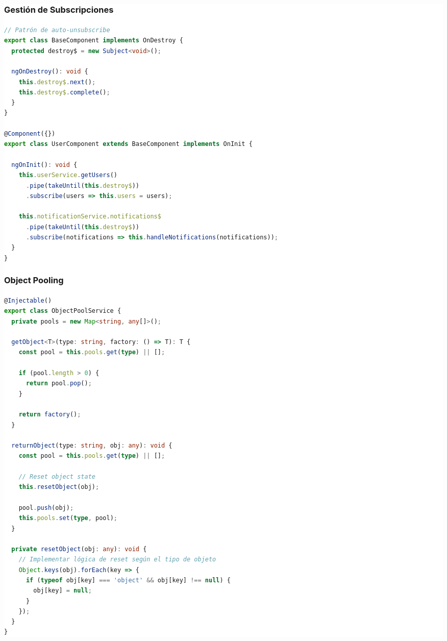 ### Gestión de Subscripciones
```typescript
// Patrón de auto-unsubscribe
export class BaseComponent implements OnDestroy {
  protected destroy$ = new Subject<void>();
  
  ngOnDestroy(): void {
    this.destroy$.next();
    this.destroy$.complete();
  }
}

@Component({})
export class UserComponent extends BaseComponent implements OnInit {
  
  ngOnInit(): void {
    this.userService.getUsers()
      .pipe(takeUntil(this.destroy$))
      .subscribe(users => this.users = users);
      
    this.notificationService.notifications$
      .pipe(takeUntil(this.destroy$))
      .subscribe(notifications => this.handleNotifications(notifications));
  }
}
```

### Object Pooling
```typescript
@Injectable()
export class ObjectPoolService {
  private pools = new Map<string, any[]>();
  
  getObject<T>(type: string, factory: () => T): T {
    const pool = this.pools.get(type) || [];
    
    if (pool.length > 0) {
      return pool.pop();
    }
    
    return factory();
  }
  
  returnObject(type: string, obj: any): void {
    const pool = this.pools.get(type) || [];
    
    // Reset object state
    this.resetObject(obj);
    
    pool.push(obj);
    this.pools.set(type, pool);
  }
  
  private resetObject(obj: any): void {
    // Implementar lógica de reset según el tipo de objeto
    Object.keys(obj).forEach(key => {
      if (typeof obj[key] === 'object' && obj[key] !== null) {
        obj[key] = null;
      }
    });
  }
}
```
